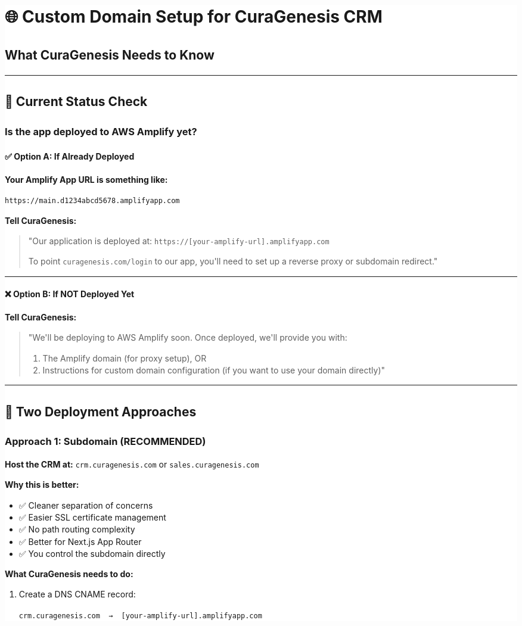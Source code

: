 # 🌐 Custom Domain Setup for CuraGenesis CRM

## What CuraGenesis Needs to Know

---

## 📍 **Current Status Check**

### **Is the app deployed to AWS Amplify yet?**

#### ✅ **Option A: If Already Deployed**

**Your Amplify App URL is something like:**
```
https://main.d1234abcd5678.amplifyapp.com
```

**Tell CuraGenesis:**
> "Our application is deployed at: `https://[your-amplify-url].amplifyapp.com`
> 
> To point `curagenesis.com/login` to our app, you'll need to set up a reverse proxy or subdomain redirect."

---

#### ❌ **Option B: If NOT Deployed Yet**

**Tell CuraGenesis:**
> "We'll be deploying to AWS Amplify soon. Once deployed, we'll provide you with:
> 1. The Amplify domain (for proxy setup), OR
> 2. Instructions for custom domain configuration (if you want to use your domain directly)"

---

## 🎯 **Two Deployment Approaches**

### **Approach 1: Subdomain (RECOMMENDED)**

**Host the CRM at:** `crm.curagenesis.com` or `sales.curagenesis.com`

**Why this is better:**
- ✅ Cleaner separation of concerns
- ✅ Easier SSL certificate management
- ✅ No path routing complexity
- ✅ Better for Next.js App Router
- ✅ You control the subdomain directly

**What CuraGenesis needs to do:**
1. Create a DNS CNAME record:
   ```
   crm.curagenesis.com  →  [your-amplify-url].amplifyapp.com
   ```
